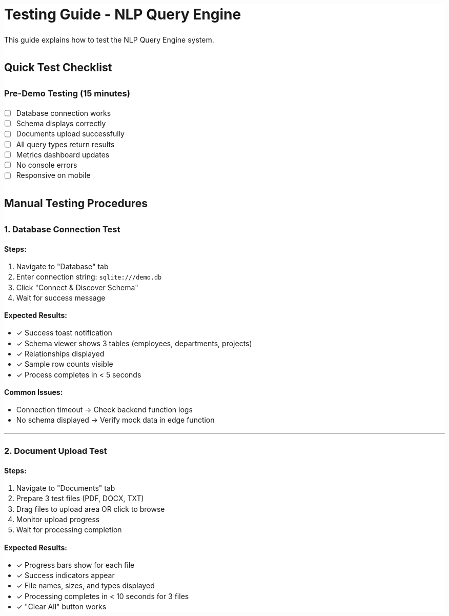 # Testing Guide - NLP Query Engine

This guide explains how to test the NLP Query Engine system.

## Quick Test Checklist

### Pre-Demo Testing (15 minutes)

- [ ] Database connection works
- [ ] Schema displays correctly
- [ ] Documents upload successfully
- [ ] All query types return results
- [ ] Metrics dashboard updates
- [ ] No console errors
- [ ] Responsive on mobile

## Manual Testing Procedures

### 1. Database Connection Test

**Steps:**
1. Navigate to "Database" tab
2. Enter connection string: `sqlite:///demo.db`
3. Click "Connect & Discover Schema"
4. Wait for success message

**Expected Results:**
- ✓ Success toast notification
- ✓ Schema viewer shows 3 tables (employees, departments, projects)
- ✓ Relationships displayed
- ✓ Sample row counts visible
- ✓ Process completes in < 5 seconds

**Common Issues:**
- Connection timeout → Check backend function logs
- No schema displayed → Verify mock data in edge function

---

### 2. Document Upload Test

**Steps:**
1. Navigate to "Documents" tab
2. Prepare 3 test files (PDF, DOCX, TXT)
3. Drag files to upload area OR click to browse
4. Monitor upload progress
5. Wait for processing completion

**Expected Results:**
- ✓ Progress bars show for each file
- ✓ Success indicators appear
- ✓ File names, sizes, and types displayed
- ✓ Processing completes in < 10 seconds for 3 files
- ✓ "Clear All" button works
